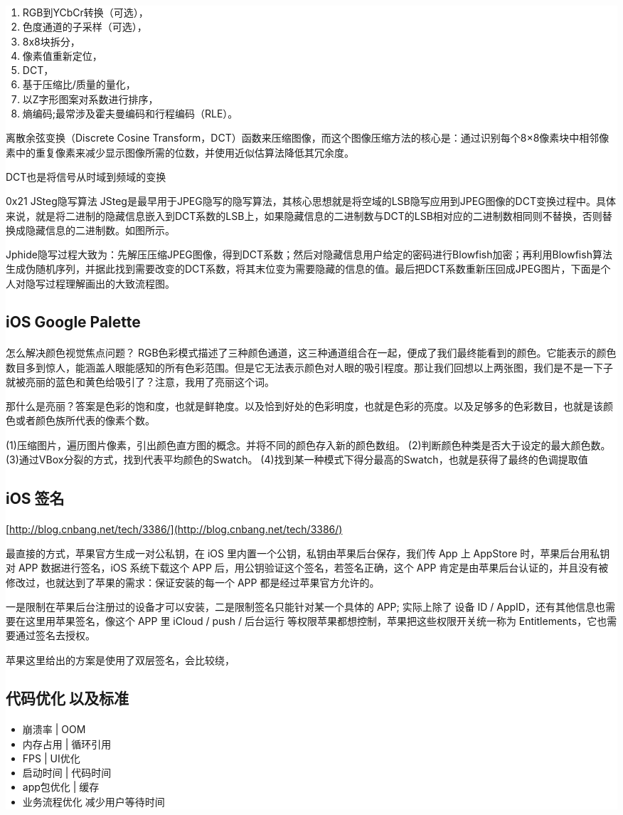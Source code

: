 
1. RGB到YCbCr转换（可选），
2. 色度通道的子采样（可选），
3. 8x8块拆分，
4. 像素值重新定位，
5. DCT，
6. 基于压缩比/质量的量化，
7. 以Z字形图案对系数进行排序，
8. 熵编码;最常涉及霍夫曼编码和行程编码（RLE）。

离散余弦变换（Discrete Cosine Transform，DCT）函数来压缩图像，而这个图像压缩方法的核心是：通过识别每个8×8像素块中相邻像素中的重复像素来减少显示图像所需的位数，并使用近似估算法降低其冗余度。

DCT也是将信号从时域到频域的变换

0x21 JSteg隐写算法
JSteg是最早用于JPEG隐写的隐写算法，其核心思想就是将空域的LSB隐写应用到JPEG图像的DCT变换过程中。具体来说，就是将二进制的隐藏信息嵌入到DCT系数的LSB上，如果隐藏信息的二进制数与DCT的LSB相对应的二进制数相同则不替换，否则替换成隐藏信息的二进制数。如图所示。

Jphide隐写过程大致为：先解压压缩JPEG图像，得到DCT系数；然后对隐藏信息用户给定的密码进行Blowfish加密；再利用Blowfish算法生成伪随机序列，并据此找到需要改变的DCT系数，将其末位变为需要隐藏的信息的值。最后把DCT系数重新压回成JPEG图片，下面是个人对隐写过程理解画出的大致流程图。

## iOS Google Palette

怎么解决颜色视觉焦点问题？
RGB色彩模式描述了三种颜色通道，这三种通道组合在一起，便成了我们最终能看到的颜色。它能表示的颜色数目多到惊人，能涵盖人眼能感知的所有色彩范围。但是它无法表示颜色对人眼的吸引程度。那让我们回想以上两张图，我们是不是一下子就被亮丽的蓝色和黄色给吸引了？注意，我用了亮丽这个词。

那什么是亮丽？答案是色彩的饱和度，也就是鲜艳度。以及恰到好处的色彩明度，也就是色彩的亮度。以及足够多的色彩数目，也就是该颜色或者颜色族所代表的像素个数。

(1)压缩图片，遍历图片像素，引出颜色直方图的概念。并将不同的颜色存入新的颜色数组。
(2)判断颜色种类是否大于设定的最大颜色数。
(3)通过VBox分裂的方式，找到代表平均颜色的Swatch。
(4)找到某一种模式下得分最高的Swatch，也就是获得了最终的色调提取值


## iOS 签名

[http://blog.cnbang.net/tech/3386/](http://blog.cnbang.net/tech/3386/)

最直接的方式，苹果官方生成一对公私钥，在 iOS 里内置一个公钥，私钥由苹果后台保存，我们传 App 上 AppStore 时，苹果后台用私钥对 APP 数据进行签名，iOS 系统下载这个 APP 后，用公钥验证这个签名，若签名正确，这个 APP 肯定是由苹果后台认证的，并且没有被修改过，也就达到了苹果的需求：保证安装的每一个 APP 都是经过苹果官方允许的。

一是限制在苹果后台注册过的设备才可以安装，二是限制签名只能针对某一个具体的 APP;
实际上除了 设备 ID / AppID，还有其他信息也需要在这里用苹果签名，像这个 APP 里 iCloud / push / 后台运行 等权限苹果都想控制，苹果把这些权限开关统一称为 Entitlements，它也需要通过签名去授权。

苹果这里给出的方案是使用了双层签名，会比较绕，

## 代码优化 以及标准

* 崩溃率 | OOM
* 内存占用 | 循环引用 
* FPS | UI优化
* 启动时间 | 代码时间
* app包优化 | 缓存
* 业务流程优化 减少用户等待时间
